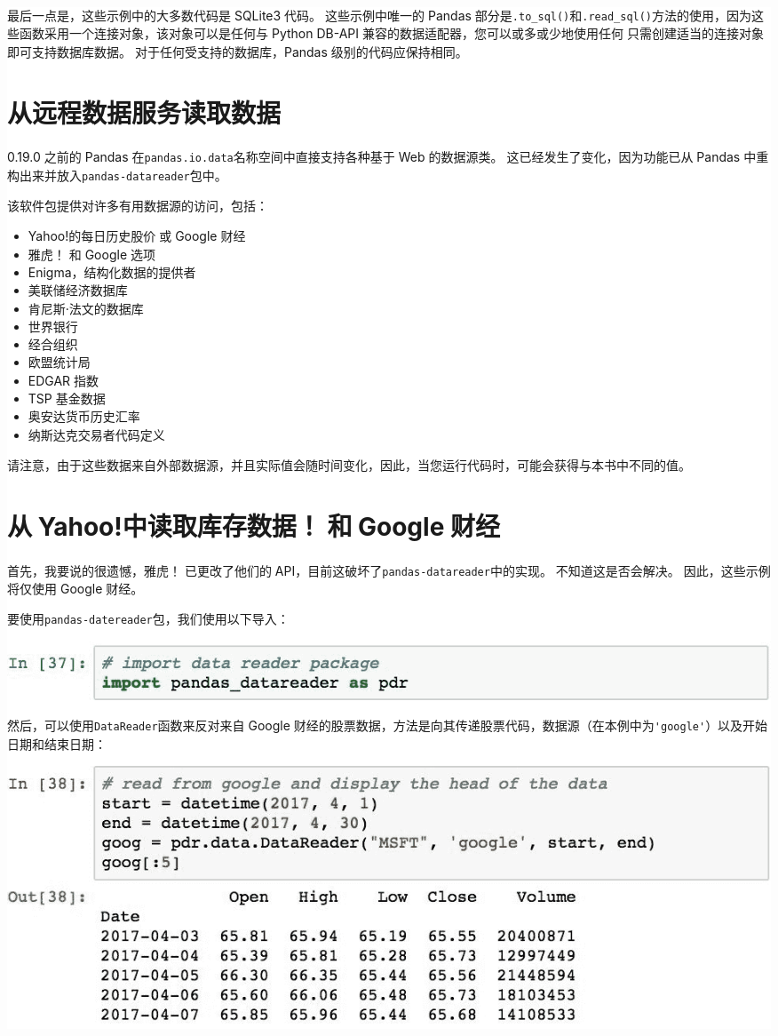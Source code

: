 最后一点是，这些示例中的大多数代码是 SQLite3 代码。 这些示例中唯一的 Pandas 部分是`.to_sql()`和`.read_sql()`方法的使用，因为这些函数采用一个连接对象，该对象可以是任何与 Python DB-API 兼容的数据适配器，您可以或多或少地使用任何 只需创建适当的连接对象即可支持数据库数据。 对于任何受支持的数据库，Pandas 级别的代码应保持相同。

# 从远程数据服务读取数据

0.19.0 之前的 Pandas 在`pandas.io.data`名称空间中直接支持各种基于 Web 的数据源类。 这已经发生了变化，因为功能已从 Pandas 中重构出来并放入`pandas-datareader`包中。

该软件包提供对许多有用数据源的访问，包括：

*   Yahoo!的每日历史股价 或 Google 财经
*   雅虎！ 和 Google 选项
*   Enigma，结构化数据的提供者
*   美联储经济数据库
*   肯尼斯·法文的数据库
*   世界银行
*   经合组织
*   欧盟统计局
*   EDGAR 指数
*   TSP 基金数据
*   奥安达货币历史汇率
*   纳斯达克交易者代码定义

请注意，由于这些数据来自外部数据源，并且实际值会随时间变化，因此，当您运行代码时，可能会获得与本书中不同的值。

# 从 Yahoo!中读取库存数据！ 和 Google 财经

首先，我要说的很遗憾，雅虎！ 已更改了他们的 API，目前这破坏了`pandas-datareader`中的实现。 不知道这是否会解决。 因此，这些示例将仅使用 Google 财经。

要使用`pandas-datereader`包，我们使用以下导入：

![](img/00428.jpeg)

然后，可以使用`DataReader`函数来反对来自 G​​oogle 财经的股票数据，方法是向其传递股票代码，数据源（在本例中为`'google'`）以及开始日期和结束日期：

![](img/00429.jpeg)
